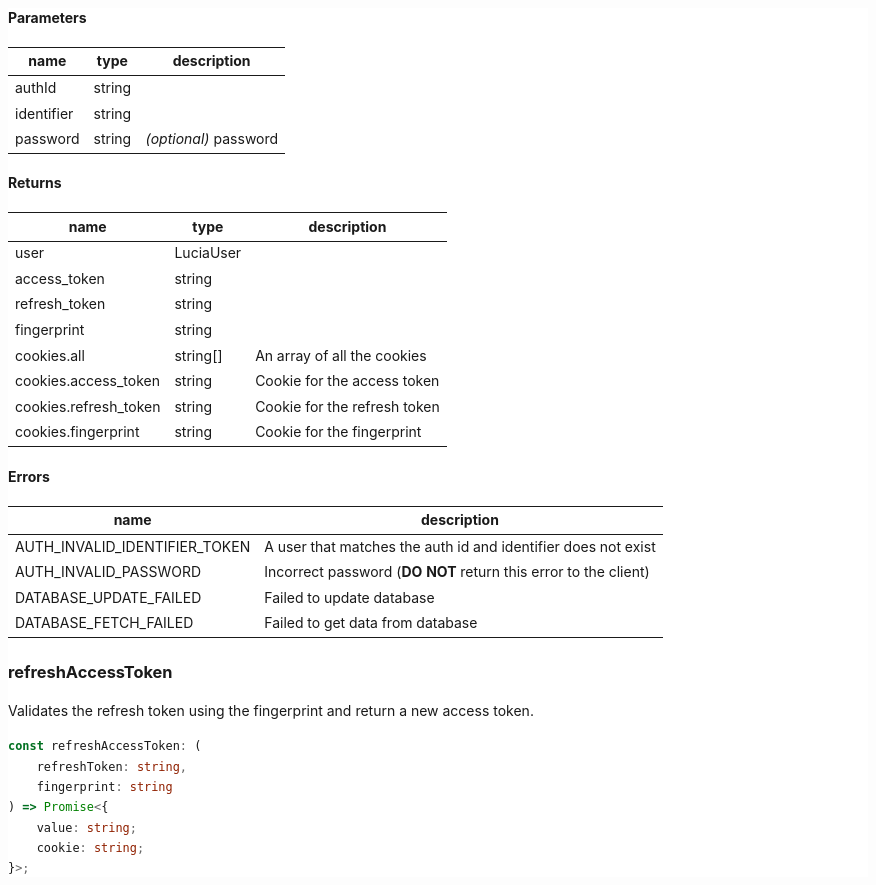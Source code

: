 #### Parameters

| name       | type   | description           |
| ---------- | ------ | --------------------- |
| authId     | string |                       |
| identifier | string |                       |
| password   | string | _(optional)_ password |

#### Returns

| name                  | type      | description                  |
| --------------------- | --------- | ---------------------------- |
| user                  | LuciaUser |                              |
| access_token          | string    |                              |
| refresh_token         | string    |                              |
| fingerprint           | string    |                              |
| cookies.all           | string[]  | An array of all the cookies  |
| cookies.access_token  | string    | Cookie for the access token  |
| cookies.refresh_token | string    | Cookie for the refresh token |
| cookies.fingerprint   | string    | Cookie for the fingerprint   |

#### Errors

| name                          | description                                                     |
| ----------------------------- | --------------------------------------------------------------- |
| AUTH_INVALID_IDENTIFIER_TOKEN | A user that matches the auth id and identifier does not exist   |
| AUTH_INVALID_PASSWORD         | Incorrect password (**DO NOT** return this error to the client) |
| DATABASE_UPDATE_FAILED        | Failed to update database                                       |
| DATABASE_FETCH_FAILED         | Failed to get data from database                                |

### refreshAccessToken

Validates the refresh token using the fingerprint and return a new access token.

```ts
const refreshAccessToken: (
    refreshToken: string,
    fingerprint: string
) => Promise<{
    value: string;
    cookie: string;
}>;
```
